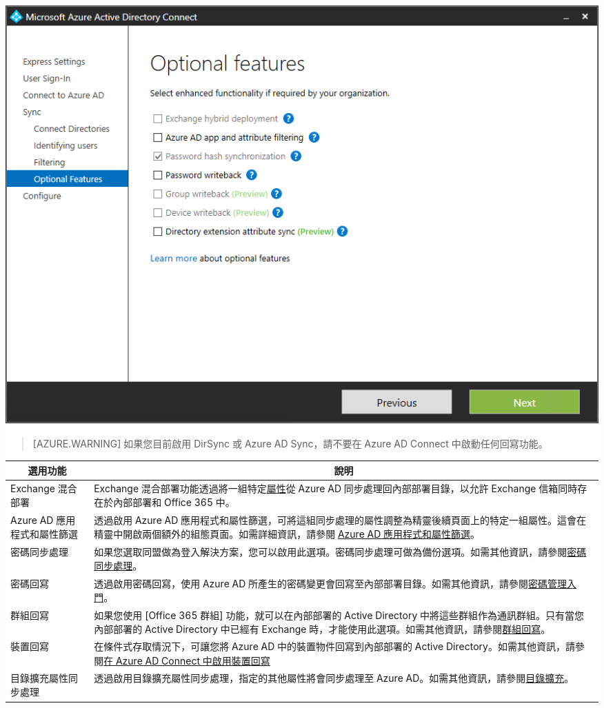 ![選用功能](./media/active-directory-aadconnect-get-started-custom/optional.png)

> [AZURE.WARNING] 如果您目前啟用 DirSync 或 Azure AD Sync，請不要在 Azure AD Connect 中啟動任何回寫功能。

選用功能 | 說明
-------------------    | ------------- |
Exchange 混合部署 |Exchange 混合部署功能透過將一組特定[屬性](active-directory-aadconnectsync-attributes-synchronized.md#exchange-hybrid-writeback)從 Azure AD 同步處理回內部部署目錄，以允許 Exchange 信箱同時存在於內部部署和 Office 365 中。
Azure AD 應用程式和屬性篩選|透過啟用 Azure AD 應用程式和屬性篩選，可將這組同步處理的屬性調整為精靈後續頁面上的特定一組屬性。這會在精靈中開啟兩個額外的組態頁面。如需詳細資訊，請參閱 [Azure AD 應用程式和屬性篩選](#azure-ad-app-and-attribute-filtering)。
密碼同步處理 | 如果您選取同盟做為登入解決方案，您可以啟用此選項。密碼同步處理可做為備份選項。如需其他資訊，請參閱[密碼同步處理](active-directory-aadconnectsync-implement-password-synchronization.md)。
密碼回寫|透過啟用密碼回寫，使用 Azure AD 所產生的密碼變更會回寫至內部部署目錄。如需其他資訊，請參閱[密碼管理入門](active-directory-passwords-getting-started.md)。
群組回寫 |如果您使用 [Office 365 群組] 功能，就可以在內部部署的 Active Directory 中將這些群組作為通訊群組。只有當您內部部署的 Active Directory 中已經有 Exchange 時，才能使用此選項。如需其他資訊，請參閱[群組回寫](active-directory-aadconnect-feature-preview.md#group-writeback)。
裝置回寫 | 在條件式存取情況下，可讓您將 Azure AD 中的裝置物件回寫到內部部署的 Active Directory。如需其他資訊，請參閱[在 Azure AD Connect 中啟用裝置回寫](active-directory-aadconnect-feature-device-writeback.md)
目錄擴充屬性同步處理|透過啟用目錄擴充屬性同步處理，指定的其他屬性將會同步處理至 Azure AD。如需其他資訊，請參閱[目錄擴充](active-directory-aadconnectsync-feature-directory-extensions.md)。
